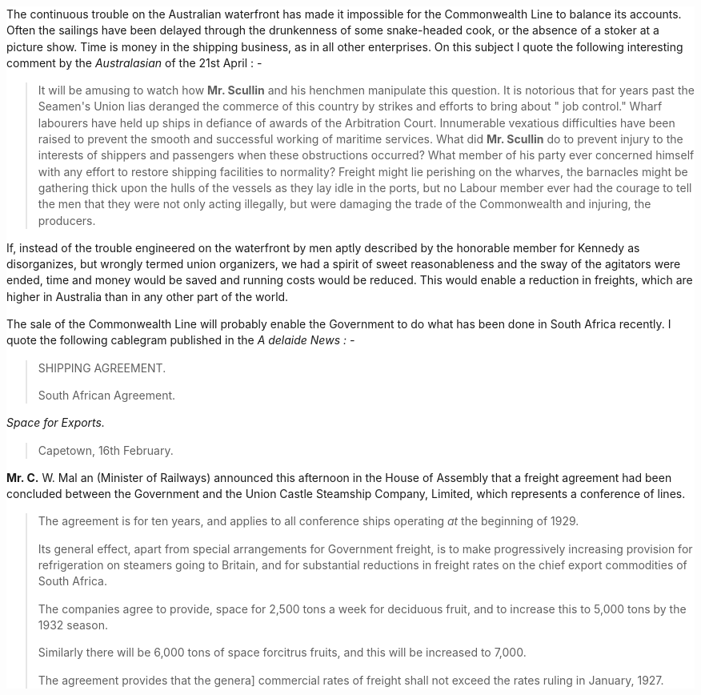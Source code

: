 The continuous trouble on the Australian waterfront has made it impossible for the Commonwealth Line to balance its accounts. Often the sailings have been delayed through the drunkenness of some snake-headed cook, or the absence of a stoker at a picture show. Time is money in the shipping business, as in all other enterprises. On this subject I quote the following interesting comment by the  *Australasian*  of the 21st April : - 

  >It will be amusing to watch how  **Mr. Scullin**  and his henchmen manipulate this question. It is notorious that for years past the Seamen's Union lias deranged the commerce of this country by strikes and efforts to bring about " job control." Wharf labourers have held up ships in defiance of awards of the Arbitration Court. Innumerable vexatious difficulties have been raised to prevent the smooth and successful working of maritime services. What did  **Mr. Scullin**  do to prevent injury to the interests of shippers and passengers when these obstructions occurred? What member of his party ever concerned himself with any effort to restore shipping facilities to normality? Freight might lie perishing on the wharves, the barnacles might be gathering thick upon the hulls of the vessels as they lay idle in the ports, but no Labour member ever had the courage to tell the men that they were not only acting illegally, but were damaging the trade of the Commonwealth and injuring, the producers. 

If, instead of the trouble engineered on the waterfront by men aptly described by the honorable member for Kennedy as disorganizes, but wrongly termed union organizers, we had a spirit of sweet reasonableness and the sway of the agitators were ended, time and money would be saved and running costs would be reduced. This would enable a reduction in freights, which are higher in Australia than in any other part of the world. 

The sale of the Commonwealth Line will probably enable the Government to do  what has  been done in South Africa  recently. I quote the following cablegram published in the  *A delaide News :  -* 

  >SHIPPING AGREEMENT. 
  >
  >South African Agreement. 
  >
  >
 *Space for Exports.* 

  >
  >Capetown, 16th February. 
  >
  >
 **Mr. C.** W. Mal an (Minister of Railways)  announced this afternoon in the House of Assembly that a freight agreement had been concluded between the Government and the Union Castle Steamship Company, Limited, which represents a conference of lines. 
  >
  >The agreement is for ten years, and applies to all conference ships operating  *at*  the beginning of 1929. 
  >
  >Its general effect, apart from special arrangements for Government freight, is to make progressively increasing provision for refrigeration on steamers going to Britain, and for substantial reductions in freight rates on the chief export commodities of South Africa. 
  >
  >The companies agree to provide, space for 2,500 tons a week for deciduous fruit, and to increase this to 5,000 tons by the 1932 season. 
  >
  >Similarly there will be 6,000 tons of space forcitrus fruits, and this will be increased to 7,000. 
  >
  >The agreement provides that the genera] commercial rates of freight shall not exceed the rates ruling in January, 1927. 
